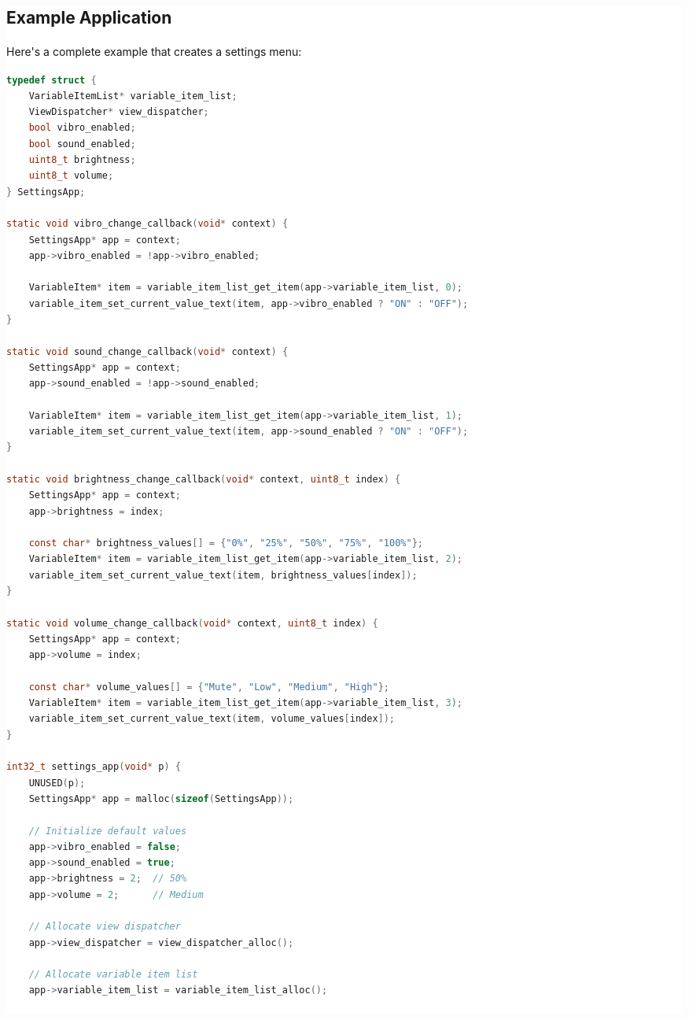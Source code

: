 ## Example Application

Here's a complete example that creates a settings menu:

```c
typedef struct {
    VariableItemList* variable_item_list;
    ViewDispatcher* view_dispatcher;
    bool vibro_enabled;
    bool sound_enabled;
    uint8_t brightness;
    uint8_t volume;
} SettingsApp;

static void vibro_change_callback(void* context) {
    SettingsApp* app = context;
    app->vibro_enabled = !app->vibro_enabled;
    
    VariableItem* item = variable_item_list_get_item(app->variable_item_list, 0);
    variable_item_set_current_value_text(item, app->vibro_enabled ? "ON" : "OFF");
}

static void sound_change_callback(void* context) {
    SettingsApp* app = context;
    app->sound_enabled = !app->sound_enabled;
    
    VariableItem* item = variable_item_list_get_item(app->variable_item_list, 1);
    variable_item_set_current_value_text(item, app->sound_enabled ? "ON" : "OFF");
}

static void brightness_change_callback(void* context, uint8_t index) {
    SettingsApp* app = context;
    app->brightness = index;
    
    const char* brightness_values[] = {"0%", "25%", "50%", "75%", "100%"};
    VariableItem* item = variable_item_list_get_item(app->variable_item_list, 2);
    variable_item_set_current_value_text(item, brightness_values[index]);
}

static void volume_change_callback(void* context, uint8_t index) {
    SettingsApp* app = context;
    app->volume = index;
    
    const char* volume_values[] = {"Mute", "Low", "Medium", "High"};
    VariableItem* item = variable_item_list_get_item(app->variable_item_list, 3);
    variable_item_set_current_value_text(item, volume_values[index]);
}

int32_t settings_app(void* p) {
    UNUSED(p);
    SettingsApp* app = malloc(sizeof(SettingsApp));

    // Initialize default values
    app->vibro_enabled = false;
    app->sound_enabled = true;
    app->brightness = 2;  // 50%
    app->volume = 2;      // Medium
    
    // Allocate view dispatcher
    app->view_dispatcher = view_dispatcher_alloc();
    
    // Allocate variable item list
    app->variable_item_list = variable_item_list_alloc();
    
```